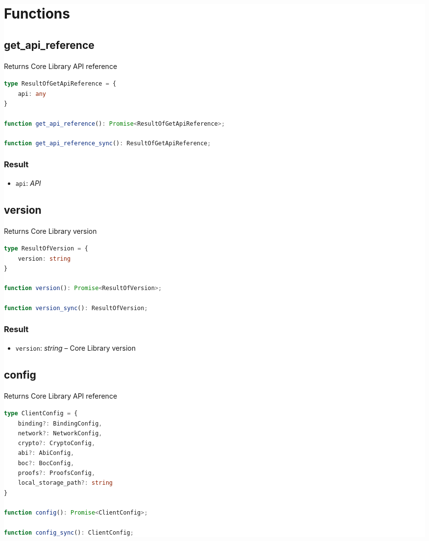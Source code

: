 
# Functions
## get_api_reference

Returns Core Library API reference

```ts
type ResultOfGetApiReference = {
    api: any
}

function get_api_reference(): Promise<ResultOfGetApiReference>;

function get_api_reference_sync(): ResultOfGetApiReference;
```


### Result

- `api`: _API_


## version

Returns Core Library version

```ts
type ResultOfVersion = {
    version: string
}

function version(): Promise<ResultOfVersion>;

function version_sync(): ResultOfVersion;
```


### Result

- `version`: _string_ – Core Library version


## config

Returns Core Library API reference

```ts
type ClientConfig = {
    binding?: BindingConfig,
    network?: NetworkConfig,
    crypto?: CryptoConfig,
    abi?: AbiConfig,
    boc?: BocConfig,
    proofs?: ProofsConfig,
    local_storage_path?: string
}

function config(): Promise<ClientConfig>;

function config_sync(): ClientConfig;
```
